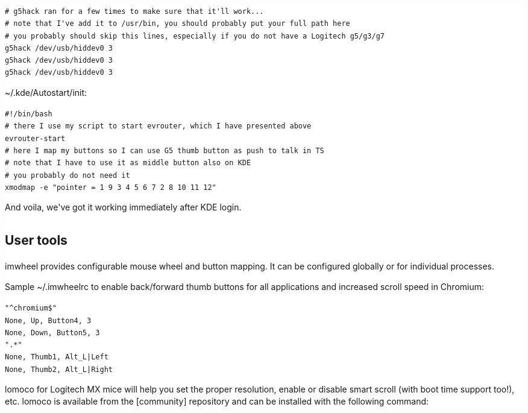     # g5hack ran for a few times to make sure that it'll work...
    # note that I've add it to /usr/bin, you should probably put your full path here
    # you probably should skip this lines, especially if you do not have a Logitech g5/g3/g7
    g5hack /dev/usb/hiddev0 3
    g5hack /dev/usb/hiddev0 3
    g5hack /dev/usb/hiddev0 3

~/.kde/Autostart/init:

    #!/bin/bash
    # there I use my script to start evrouter, which I have presented above
    evrouter-start
    # here I map my buttons so I can use G5 thumb button as push to talk in TS
    # note that I have to use it as middle button also on KDE
    # you probably do not need it
    xmodmap -e "pointer = 1 9 3 4 5 6 7 2 8 10 11 12"

And voila, we've got it working immediately after KDE login.

User tools
----------

imwheel provides configurable mouse wheel and button mapping. It can be
configured globally or for individual processes.

Sample ~/.imwheelrc to enable back/forward thumb buttons for all
applications and increased scroll speed in Chromium:

    "^chromium$"
    None, Up, Button4, 3
    None, Down, Button5, 3
    ".*"
    None, Thumb1, Alt_L|Left
    None, Thumb2, Alt_L|Right

lomoco for Logitech MX mice will help you set the proper resolution,
enable or disable smart scroll (with boot time support too!), etc.
lomoco is available from the [community] repository and can be installed
with the following command:
